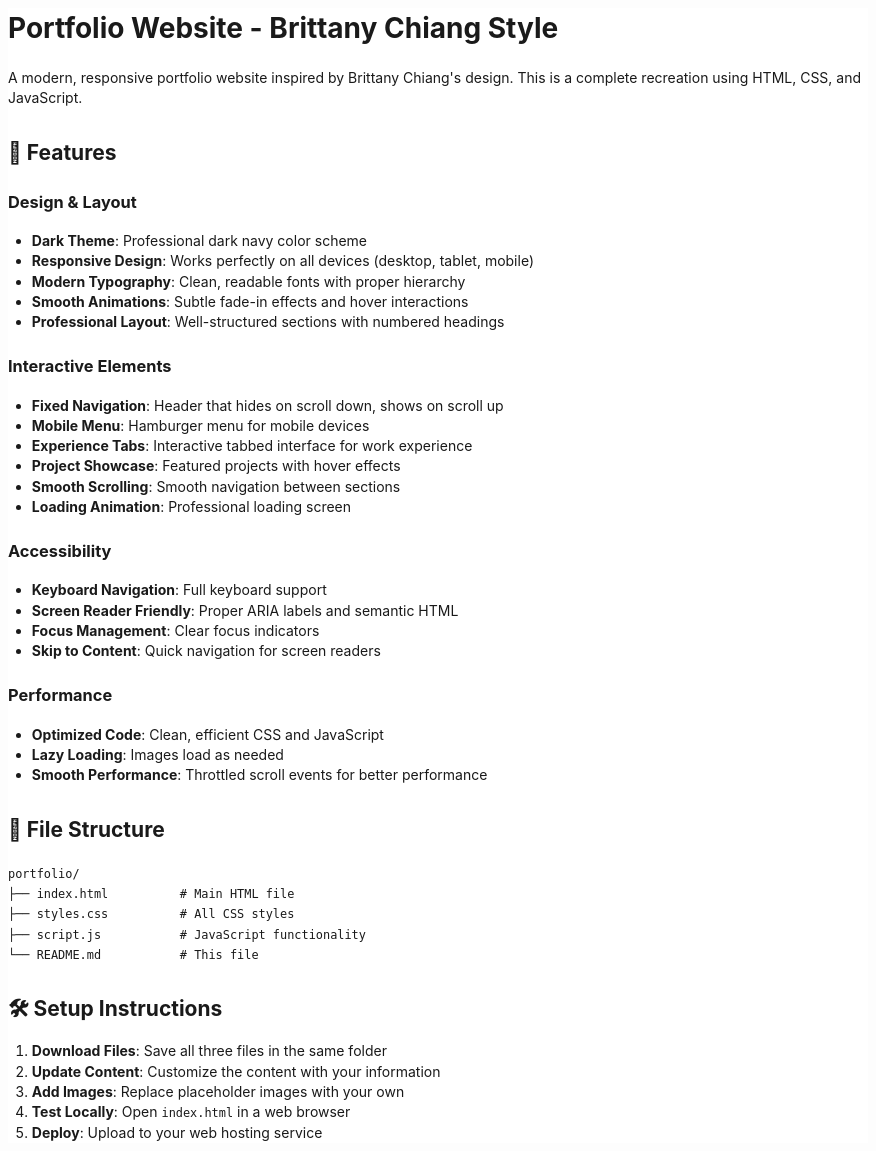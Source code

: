 # Portfolio Website - Brittany Chiang Style

A modern, responsive portfolio website inspired by Brittany Chiang's design. This is a complete recreation using HTML, CSS, and JavaScript.

## 🚀 Features

### Design & Layout
- **Dark Theme**: Professional dark navy color scheme
- **Responsive Design**: Works perfectly on all devices (desktop, tablet, mobile)
- **Modern Typography**: Clean, readable fonts with proper hierarchy
- **Smooth Animations**: Subtle fade-in effects and hover interactions
- **Professional Layout**: Well-structured sections with numbered headings

### Interactive Elements
- **Fixed Navigation**: Header that hides on scroll down, shows on scroll up
- **Mobile Menu**: Hamburger menu for mobile devices
- **Experience Tabs**: Interactive tabbed interface for work experience
- **Project Showcase**: Featured projects with hover effects
- **Smooth Scrolling**: Smooth navigation between sections
- **Loading Animation**: Professional loading screen

### Accessibility
- **Keyboard Navigation**: Full keyboard support
- **Screen Reader Friendly**: Proper ARIA labels and semantic HTML
- **Focus Management**: Clear focus indicators
- **Skip to Content**: Quick navigation for screen readers

### Performance
- **Optimized Code**: Clean, efficient CSS and JavaScript
- **Lazy Loading**: Images load as needed
- **Smooth Performance**: Throttled scroll events for better performance

## 📁 File Structure

```
portfolio/
├── index.html          # Main HTML file
├── styles.css          # All CSS styles
├── script.js           # JavaScript functionality
└── README.md           # This file
```

## 🛠️ Setup Instructions

1. **Download Files**: Save all three files in the same folder
2. **Update Content**: Customize the content with your information
3. **Add Images**: Replace placeholder images with your own
4. **Test Locally**: Open `index.html` in a web browser
5. **Deploy**: Upload to your web hosting service
